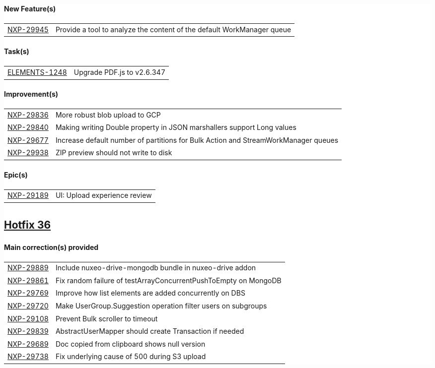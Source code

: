 #### New Feature(s)
<div><table class="hover"><tbody>
<tr><td colspan="1"><a href="https://jira.nuxeo.com:443/browse/NXP-29945">NXP-29945</a></td><td colspan="1">Provide a tool to analyze the content of the default WorkManager queue</td></tr>
</tbody></table></div>

#### Task(s)
<div><table class="hover"><tbody>
<tr><td colspan="1"><a href="https://jira.nuxeo.com:443/browse/ELEMENTS-1248">ELEMENTS-1248</a></td><td colspan="1">Upgrade PDF.js to v2.6.347</td></tr>
</tbody></table></div>

#### Improvement(s)
<div><table class="hover"><tbody>
<tr><td colspan="1"><a href="https://jira.nuxeo.com:443/browse/NXP-29836">NXP-29836</a></td><td colspan="1">More robust blob upload to GCP</td></tr>
<tr><td colspan="1"><a href="https://jira.nuxeo.com:443/browse/NXP-29840">NXP-29840</a></td><td colspan="1">Making writing Double property in JSON marshallers support Long values</td></tr>
<tr><td colspan="1"><a href="https://jira.nuxeo.com:443/browse/NXP-29677">NXP-29677</a></td><td colspan="1">Increase default number of partitions for Bulk Action and StreamWorkManager queues</td></tr>
<tr><td colspan="1"><a href="https://jira.nuxeo.com:443/browse/NXP-29938">NXP-29938</a></td><td colspan="1">ZIP preview should not write to disk</td></tr>
</tbody></table></div>

#### Epic(s)
<div><table class="hover"><tbody>
<tr><td colspan="1"><a href="https://jira.nuxeo.com:443/browse/NXP-29189">NXP-29189</a></td><td colspan="1">UI: Upload experience review</td></tr>
</tbody></table></div>

## [Hotfix 36](https://jira.nuxeo.com:443/secure/ReleaseNote.jspa?projectId=10011&version=20878)
#### Main correction(s) provided
<div><table class="hover"><tbody>
<tr><td colspan="1"><a href="https://jira.nuxeo.com:443/browse/NXP-29889">NXP-29889</a></td><td colspan="1">Include nuxeo-drive-mongodb bundle in nuxeo-drive addon</td></tr>
<tr><td colspan="1"><a href="https://jira.nuxeo.com:443/browse/NXP-29861">NXP-29861</a></td><td colspan="1">Fix random failure of testArrayConcurrentPushToEmpty on MongoDB</td></tr>
<tr><td colspan="1"><a href="https://jira.nuxeo.com:443/browse/NXP-29769">NXP-29769</a></td><td colspan="1">Improve how list elements are added concurrently on DBS</td></tr>
<tr><td colspan="1"><a href="https://jira.nuxeo.com:443/browse/NXP-29720">NXP-29720</a></td><td colspan="1">Make UserGroup.Suggestion operation filter users on subgroups</td></tr>
<tr><td colspan="1"><a href="https://jira.nuxeo.com:443/browse/NXP-29108">NXP-29108</a></td><td colspan="1">Prevent Bulk scroller to timeout</td></tr>
<tr><td colspan="1"><a href="https://jira.nuxeo.com:443/browse/NXP-29839">NXP-29839</a></td><td colspan="1">AbstractUserMapper should create Transaction if needed</td></tr>
<tr><td colspan="1"><a href="https://jira.nuxeo.com:443/browse/NXP-29689">NXP-29689</a></td><td colspan="1">Doc copied from clipboard shows null version</td></tr>
<tr><td colspan="1"><a href="https://jira.nuxeo.com:443/browse/NXP-29738">NXP-29738</a></td><td colspan="1">Fix underlying cause of 500 during S3 upload </td></tr>
</tbody></table></div>
